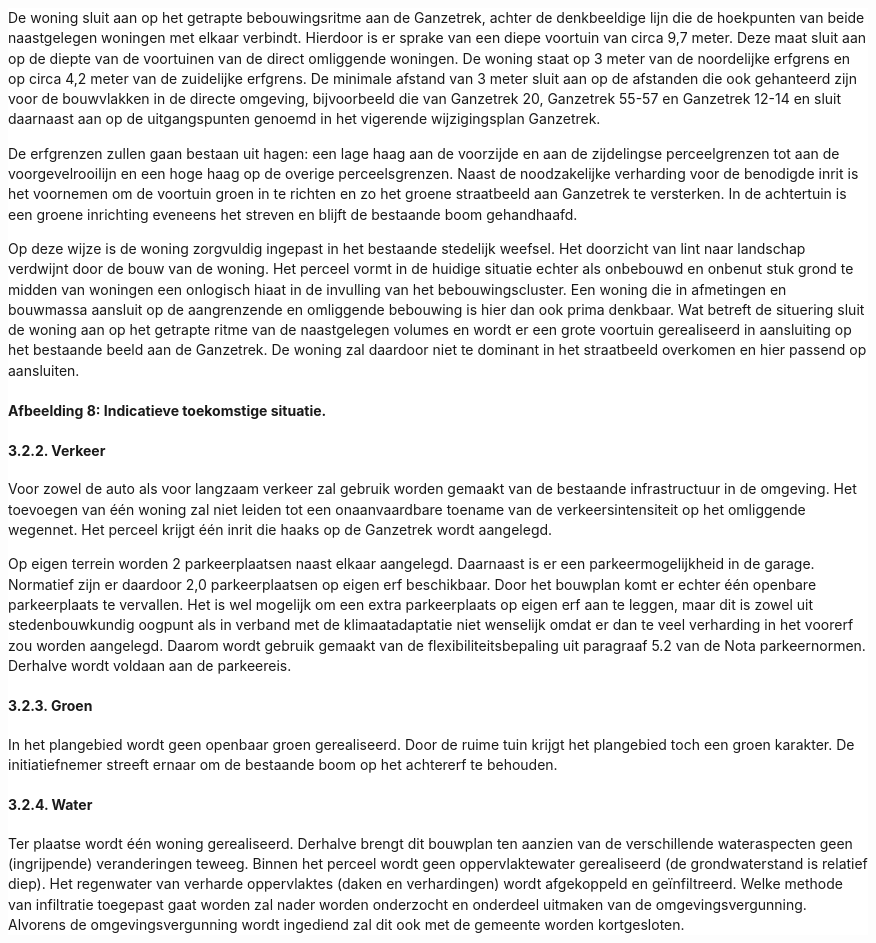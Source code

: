De woning sluit aan op het getrapte bebouwingsritme aan de Ganzetrek, achter de denkbeeldige lijn die de hoekpunten van beide naastgelegen woningen met elkaar verbindt. Hierdoor is er sprake van een diepe voortuin van circa 9,7 meter. Deze maat sluit aan op de diepte van de voortuinen van de direct omliggende woningen. De woning staat op 3 meter van de noordelijke erfgrens en op circa 4,2 meter van de zuidelijke erfgrens. De minimale afstand van 3 meter sluit aan op de afstanden die ook gehanteerd zijn voor de bouwvlakken in de directe omgeving, bijvoorbeeld die van Ganzetrek 20, Ganzetrek 55-57 en Ganzetrek 12-14 en sluit daarnaast aan op de uitgangspunten genoemd in het vigerende wijzigingsplan Ganzetrek.

De erfgrenzen zullen gaan bestaan uit hagen: een lage haag aan de voorzijde en aan de zijdelingse perceelgrenzen tot aan de voorgevelrooilijn en een hoge haag op de overige perceelsgrenzen. Naast de noodzakelijke verharding voor de benodigde inrit is het voornemen om de voortuin groen in te richten en zo het groene straatbeeld aan Ganzetrek te versterken. In de achtertuin is een groene inrichting eveneens het streven en blijft de bestaande boom gehandhaafd.

Op deze wijze is de woning zorgvuldig ingepast in het bestaande stedelijk weefsel. Het doorzicht van lint naar landschap verdwijnt door de bouw van de woning. Het perceel vormt in de huidige situatie echter als onbebouwd en onbenut stuk grond te midden van woningen een onlogisch hiaat in de invulling van het bebouwingscluster. Een woning die in afmetingen en bouwmassa aansluit op de aangrenzende en omliggende bebouwing is hier dan ook prima denkbaar. Wat betreft de situering sluit de woning aan op het getrapte ritme van de naastgelegen volumes en wordt er een grote voortuin gerealiseerd in aansluiting op het bestaande beeld aan de Ganzetrek. De woning zal daardoor niet te dominant in het straatbeeld overkomen en hier passend op aansluiten.

#### **Afbeelding 8: Indicatieve toekomstige situatie.**

#### <span id="page-35-0"></span>**3.2.2. Verkeer**

Voor zowel de auto als voor langzaam verkeer zal gebruik worden gemaakt van de bestaande infrastructuur in de omgeving. Het toevoegen van één woning zal niet leiden tot een onaanvaardbare toename van de verkeersintensiteit op het omliggende wegennet. Het perceel krijgt één inrit die haaks op de Ganzetrek wordt aangelegd.

Op eigen terrein worden 2 parkeerplaatsen naast elkaar aangelegd. Daarnaast is er een parkeermogelijkheid in de garage. Normatief zijn er daardoor 2,0 parkeerplaatsen op eigen erf beschikbaar. Door het bouwplan komt er echter één openbare parkeerplaats te vervallen. Het is wel mogelijk om een extra parkeerplaats op eigen erf aan te leggen, maar dit is zowel uit stedenbouwkundig oogpunt als in verband met de klimaatadaptatie niet wenselijk omdat er dan te veel verharding in het voorerf zou worden aangelegd. Daarom wordt gebruik gemaakt van de flexibiliteitsbepaling uit paragraaf 5.2 van de Nota parkeernormen. Derhalve wordt voldaan aan de parkeereis.

#### <span id="page-36-0"></span>**3.2.3. Groen**

In het plangebied wordt geen openbaar groen gerealiseerd. Door de ruime tuin krijgt het plangebied toch een groen karakter. De initiatiefnemer streeft ernaar om de bestaande boom op het achtererf te behouden.

#### <span id="page-36-1"></span>**3.2.4. Water**

Ter plaatse wordt één woning gerealiseerd. Derhalve brengt dit bouwplan ten aanzien van de verschillende wateraspecten geen (ingrijpende) veranderingen teweeg. Binnen het perceel wordt geen oppervlaktewater gerealiseerd (de grondwaterstand is relatief diep). Het regenwater van verharde oppervlaktes (daken en verhardingen) wordt afgekoppeld en geïnfiltreerd. Welke methode van infiltratie toegepast gaat worden zal nader worden onderzocht en onderdeel uitmaken van de omgevingsvergunning. Alvorens de omgevingsvergunning wordt ingediend zal dit ook met de gemeente worden kortgesloten.
